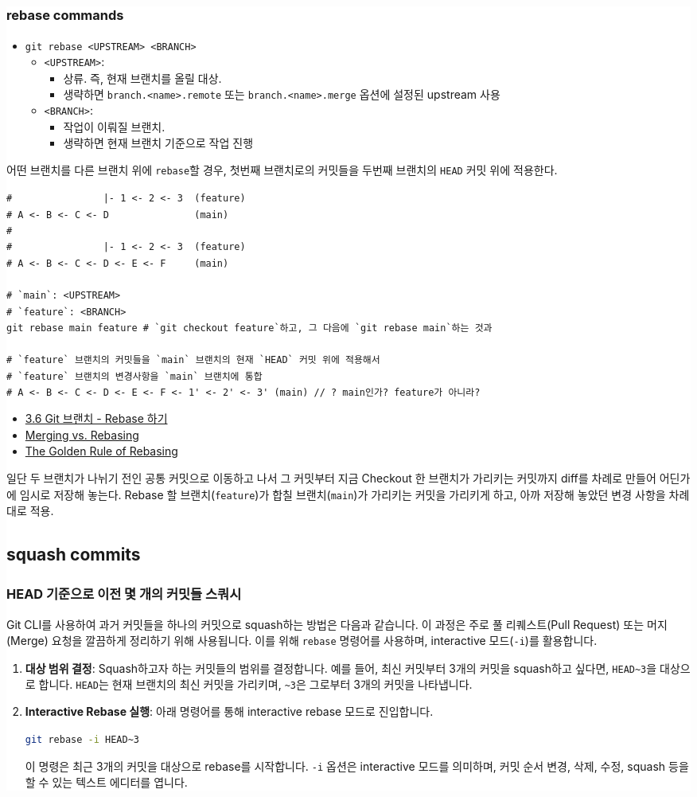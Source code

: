 ### rebase commands

- `git rebase <UPSTREAM> <BRANCH>`
    - `<UPSTREAM>`:
        - 상류. 즉, 현재 브랜치를 올릴 대상.
        - 생략하면 `branch.<name>.remote` 또는 `branch.<name>.merge` 옵션에 설정된 upstream 사용
    - `<BRANCH>`:
        - 작업이 이뤄질 브랜치.
        - 생략하면 현재 브랜치 기준으로 작업 진행

어떤 브랜치를 다른 브랜치 위에 `rebase`할 경우, 첫번째 브랜치로의 커밋들을 두번째 브랜치의 `HEAD` 커밋 위에 적용한다.

```shell
#                |- 1 <- 2 <- 3  (feature)
# A <- B <- C <- D               (main)
#
#                |- 1 <- 2 <- 3  (feature)
# A <- B <- C <- D <- E <- F     (main)

# `main`: <UPSTREAM>
# `feature`: <BRANCH>
git rebase main feature # `git checkout feature`하고, 그 다음에 `git rebase main`하는 것과

# `feature` 브랜치의 커밋들을 `main` 브랜치의 현재 `HEAD` 커밋 위에 적용해서 
# `feature` 브랜치의 변경사항을 `main` 브랜치에 통합
# A <- B <- C <- D <- E <- F <- 1' <- 2' <- 3' (main) // ? main인가? feature가 아니라?
```

- [3.6 Git 브랜치 - Rebase 하기](https://git-scm.com/book/ko/v2/Git-%EB%B8%8C%EB%9E%9C%EC%B9%98-Rebase-%ED%95%98%EA%B8%B0)
- [Merging vs. Rebasing](https://www.atlassian.com/git/tutorials/merging-vs-rebasing)
- [The Golden Rule of Rebasing](https://www.atlassian.com/git/tutorials/merging-vs-rebasing#the-golden-rule-of-rebasing)

일단 두 브랜치가 나뉘기 전인 공통 커밋으로 이동하고 나서 그 커밋부터 지금 Checkout 한 브랜치가 가리키는 커밋까지 diff를 차례로 만들어 어딘가에 임시로 저장해 놓는다.
Rebase 할 브랜치(`feature`)가 합칠 브랜치(`main`)가 가리키는 커밋을 가리키게 하고, 아까 저장해 놓았던 변경 사항을 차례대로 적용.

## squash commits

### HEAD 기준으로 이전 몇 개의 커밋들 스쿼시

Git CLI를 사용하여 과거 커밋들을 하나의 커밋으로 squash하는 방법은 다음과 같습니다. 이 과정은 주로 풀 리퀘스트(Pull Request) 또는 머지(Merge) 요청을 깔끔하게 정리하기 위해 사용됩니다. 이를 위해 `rebase` 명령어를 사용하며, interactive 모드(`-i`)를 활용합니다.

1. **대상 범위 결정**: Squash하고자 하는 커밋들의 범위를 결정합니다. 예를 들어, 최신 커밋부터 3개의 커밋을 squash하고 싶다면, `HEAD~3`을 대상으로 합니다. `HEAD`는 현재 브랜치의 최신 커밋을 가리키며, `~3`은 그로부터 3개의 커밋을 나타냅니다.

2. **Interactive Rebase 실행**: 아래 명령어를 통해 interactive rebase 모드로 진입합니다.

   ```bash
   git rebase -i HEAD~3
   ```

   이 명령은 최근 3개의 커밋을 대상으로 rebase를 시작합니다. `-i` 옵션은 interactive 모드를 의미하며, 커밋 순서 변경, 삭제, 수정, squash 등을 할 수 있는 텍스트 에디터를 엽니다.
